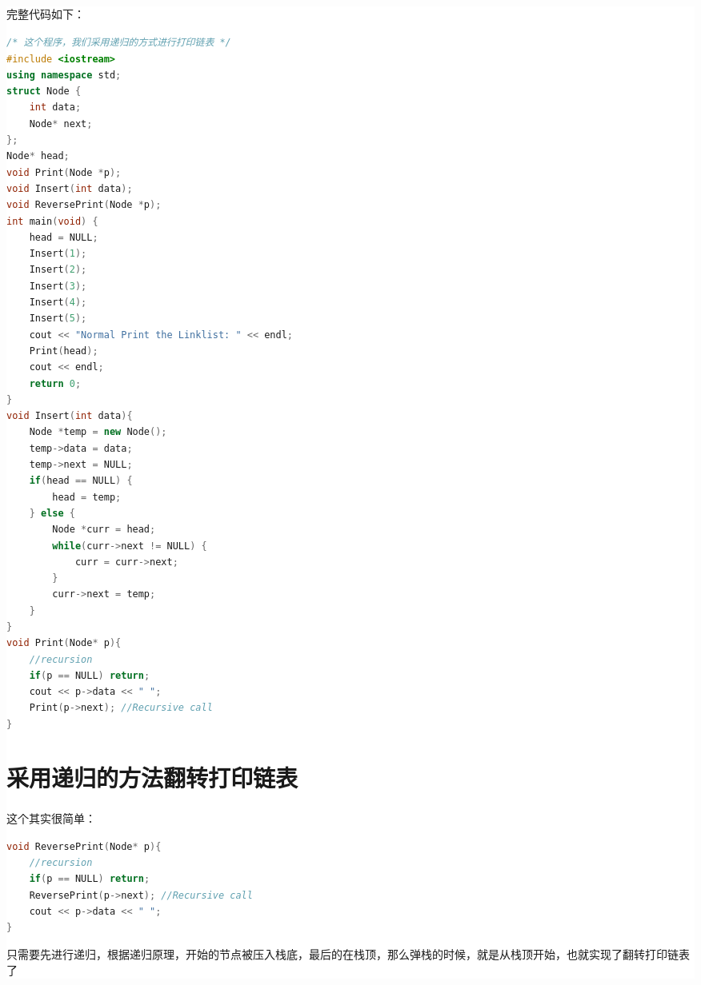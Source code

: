 
完整代码如下：

```cpp
/* 这个程序，我们采用递归的方式进行打印链表 */
#include <iostream>
using namespace std;
struct Node {
    int data;
    Node* next;
};
Node* head;
void Print(Node *p);
void Insert(int data);
void ReversePrint(Node *p);
int main(void) {
    head = NULL;
    Insert(1);
    Insert(2);
    Insert(3);
    Insert(4);
    Insert(5);
    cout << "Normal Print the Linklist: " << endl;
    Print(head);
    cout << endl;
    return 0;
}
void Insert(int data){
    Node *temp = new Node();
    temp->data = data;
    temp->next = NULL;
    if(head == NULL) {
        head = temp;
    } else {
        Node *curr = head;
        while(curr->next != NULL) {
            curr = curr->next;
        }
        curr->next = temp;
    }
}
void Print(Node* p){
    //recursion
    if(p == NULL) return;
    cout << p->data << " ";
    Print(p->next); //Recursive call
}

```

# 采用递归的方法翻转打印链表
这个其实很简单：
```cpp
void ReversePrint(Node* p){
    //recursion
    if(p == NULL) return;
    ReversePrint(p->next); //Recursive call
    cout << p->data << " ";
}
```
只需要先进行递归，根据递归原理，开始的节点被压入栈底，最后的在栈顶，那么弹栈的时候，就是从栈顶开始，也就实现了翻转打印链表了
